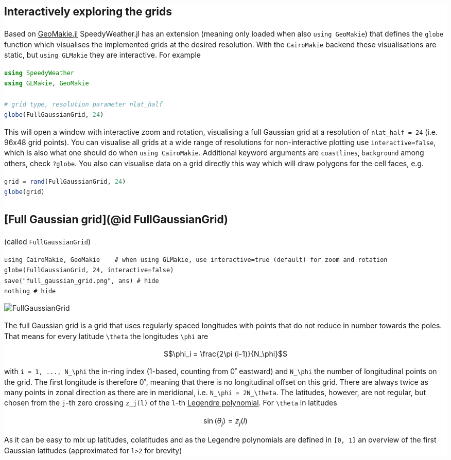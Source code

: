 ## Interactively exploring the grids

Based on [GeoMakie.jl](https://github.com/MakieOrg/GeoMakie.jl) SpeedyWeather.jl has an extension
(meaning only loaded when also `using GeoMakie`) that defines the `globe` function which
visualises the implemented grids at the desired resolution. With the `CairoMakie` backend
these visualisations are static, but `using GLMakie` they are interactive. For example

```julia
using SpeedyWeather
using GLMakie, GeoMakie

# grid type, resolution parameter nlat_half
globe(FullGaussianGrid, 24)
```

This will open a window with interactive zoom and rotation, visualising a full Gaussian grid
at a resolution of `nlat_half = 24` (i.e. 96x48 grid points). You can visualise all grids
at a wide range of resolutions for non-interactive plotting use `interactive=false`,
which is also what one should do when `using CairoMakie`. Additional keyword arguments are
`coastlines`, `background` among others, check `?globe`. You also can visualise data
on a grid directly this way which will draw polygons for the cell faces, e.g.

```julia
grid = rand(FullGaussianGrid, 24)
globe(grid)
```

## [Full Gaussian grid](@id FullGaussianGrid)

(called `FullGaussianGrid`)

```@example grids
using CairoMakie, GeoMakie    # when using GLMakie, use interactive=true (default) for zoom and rotation
globe(FullGaussianGrid, 24, interactive=false)
save("full_gaussian_grid.png", ans) # hide
nothing # hide
```
![FullGaussianGrid](full_gaussian_grid.png)

The full Gaussian grid is a grid that uses regularly spaced longitudes
with points that do not reduce in number towards the poles. That means for every latitude
``\theta`` the longitudes
``\phi`` are

```math
\phi_i = \frac{2\pi (i-1)}{N_\phi}
```

with ``i = 1, ..., N_\phi`` the in-ring index (1-based, counting from 0˚ eastward) and
``N_\phi`` the number of longitudinal points on the grid.
The first longitude is therefore 0˚, meaning that there is no longitudinal offset on this grid.
There are always twice as many points in zonal direction as there are in meridional,
i.e. ``N_\phi = 2N_\theta``. The latitudes, however, are not regular, but chosen from the
``j``-th zero crossing ``z_j(l)`` of the ``l``-th
[Legendre polynomial](https://en.wikipedia.org/wiki/Legendre_polynomials).
For ``\theta`` in latitudes
```math
\sin(\theta_j) = z_j(l) 
```
As it can be easy to mix up latitudes, colatitudes and as the Legendre polynomials are defined in ``[0, 1]``
an overview of the first Gaussian latitudes (approximated for ``l>2`` for brevity)


[^G04]: Górski, Hivon, Banday, Wandelt, Hansen, Reinecke, Bartelmann, 2004. _HEALPix: A FRAMEWORK FOR HIGH-RESOLUTION DISCRETIZATION AND FAST ANALYSIS OF DATA DISTRIBUTED ON THE SPHERE_, The Astrophysical Journal. doi:[10.1086/427976](https://doi.org/10.1086/427976)
[^M16]: S Malardel, et al., 2016: _A new grid for the IFS_, ECMWF Newsletter 146. [https://www.ecmwf.int/sites/default/files/elibrary/2016/17262-new-grid-ifs.pdf](https://www.ecmwf.int/sites/default/files/elibrary/2016/17262-new-grid-ifs.pdf)
[^HU18]: Daisuke Hotta and Masashi Ujiie, 2018: _A nestable, multigrid-friendly grid on a sphere for global spectralmodels based on Clenshaw–Curtis quadrature_, Quarterly Journal of the Royal Meteorological Society, DOI: [10.1002/qj.3282](https://doi.org/10.1002/qj.3282)